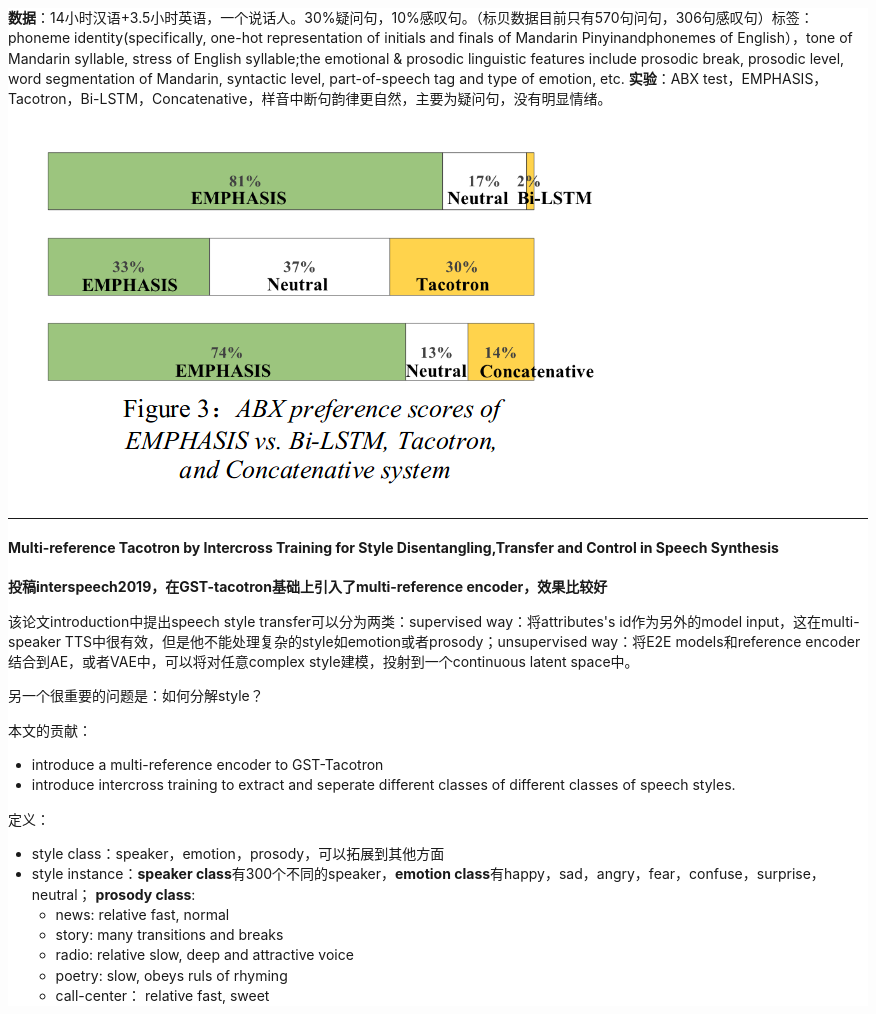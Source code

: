 __数据__：14小时汉语+3.5小时英语，一个说话人。30%疑问句，10%感叹句。（标贝数据目前只有570句问句，306句感叹句）标签：phoneme identity(specifically, one-hot  representation  of initials  and finals of Mandarin Pinyinandphonemes of English），tone of Mandarin syllable, stress of English syllable;the emotional & prosodic  linguistic features  include prosodic break,  prosodic level, word segmentation of Mandarin, syntactic level, part-of-speech tag and type of emotion, etc.
__实验__：ABX test，EMPHASIS，Tacotron，Bi-LSTM，Concatenative，样音中断句韵律更自然，主要为疑问句，没有明显情绪。

![](/papers/tts/abx.png)

---
#### Multi-reference Tacotron by Intercross Training for Style Disentangling,Transfer and Control in Speech Synthesis

__投稿interspeech2019，在GST-tacotron基础上引入了multi-reference encoder，效果比较好__


该论文introduction中提出speech style transfer可以分为两类：supervised way：将attributes's id作为另外的model input，这在multi-speaker TTS中很有效，但是他不能处理复杂的style如emotion或者prosody；unsupervised way：将E2E models和reference encoder结合到AE，或者VAE中，可以将对任意complex style建模，投射到一个continuous latent space中。

另一个很重要的问题是：如何分解style？

本文的贡献：
- introduce a multi-reference encoder to GST-Tacotron
- introduce intercross training to extract and seperate different classes of different classes of speech styles.

定义：
- style class：speaker，emotion，prosody，可以拓展到其他方面
- style instance：**speaker class**有300个不同的speaker，**emotion class**有happy，sad，angry，fear，confuse，surprise，neutral； 
**prosody class**:
    - news: relative fast, normal
    - story: many transitions and breaks
    - radio: relative slow, deep and attractive voice
    - poetry: slow, obeys ruls of rhyming
    - call-center： relative fast, sweet
